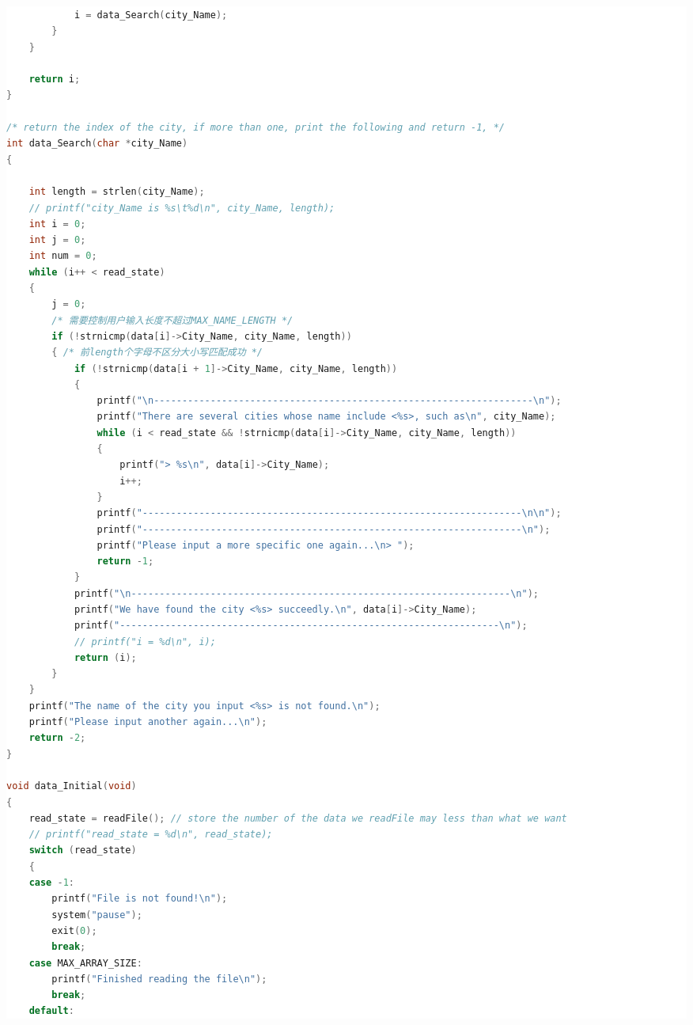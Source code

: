 ```c
			i = data_Search(city_Name);
		}
	}

	return i;
}

/* return the index of the city, if more than one, print the following and return -1, */
int data_Search(char *city_Name)
{

	int length = strlen(city_Name);
	// printf("city_Name is %s\t%d\n", city_Name, length);
	int i = 0;
	int j = 0;
	int num = 0;
	while (i++ < read_state)
	{
		j = 0;
		/* 需要控制用户输入长度不超过MAX_NAME_LENGTH */
		if (!strnicmp(data[i]->City_Name, city_Name, length))
		{ /* 前length个字母不区分大小写匹配成功 */
			if (!strnicmp(data[i + 1]->City_Name, city_Name, length))
			{
				printf("\n-------------------------------------------------------------------\n");
				printf("There are several cities whose name include <%s>, such as\n", city_Name);
				while (i < read_state && !strnicmp(data[i]->City_Name, city_Name, length))
				{
					printf("> %s\n", data[i]->City_Name);
					i++;
				}
				printf("-------------------------------------------------------------------\n\n");
				printf("-------------------------------------------------------------------\n");
				printf("Please input a more specific one again...\n> ");
				return -1;
			}
			printf("\n-------------------------------------------------------------------\n");
			printf("We have found the city <%s> succeedly.\n", data[i]->City_Name);
			printf("-------------------------------------------------------------------\n");
			// printf("i = %d\n", i);
			return (i);
		}
	}
	printf("The name of the city you input <%s> is not found.\n");
	printf("Please input another again...\n");
	return -2;
}

void data_Initial(void)
{
	read_state = readFile(); // store the number of the data we readFile may less than what we want
	// printf("read_state = %d\n", read_state);
	switch (read_state)
	{
	case -1:
		printf("File is not found!\n");
		system("pause");
		exit(0);
		break;
	case MAX_ARRAY_SIZE:
		printf("Finished reading the file\n");
		break;
	default:
```